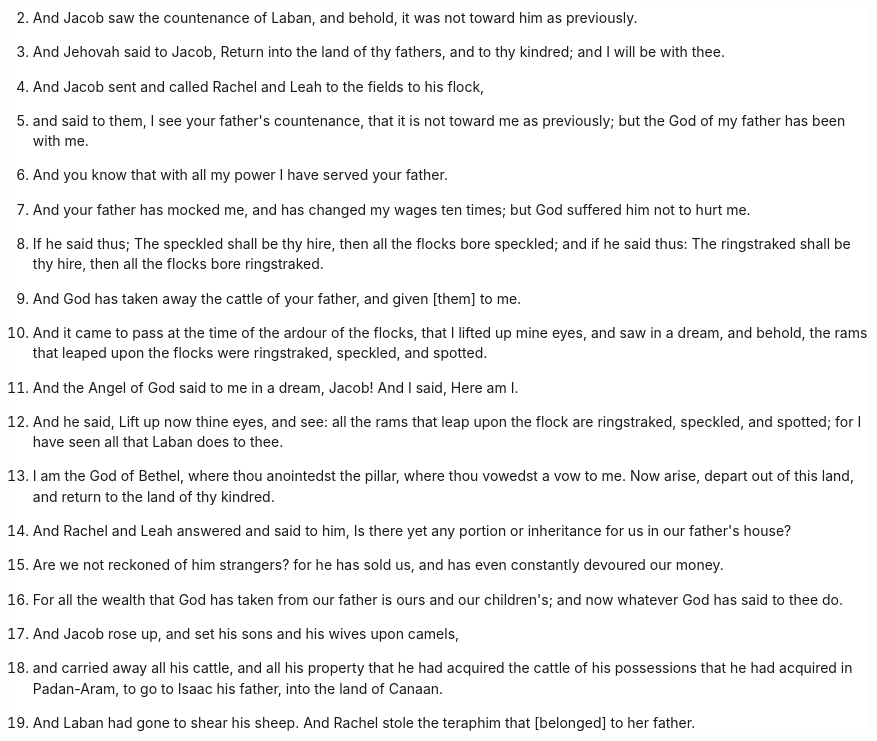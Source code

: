 2. And Jacob saw the countenance of Laban, and behold, it was not toward him as previously.

3. And Jehovah said to Jacob, Return into the land of thy fathers, and to thy kindred; and I will be with thee.

4. And Jacob sent and called Rachel and Leah to the fields to his flock,

5. and said to them, I see your father's countenance, that it is not toward me as previously; but the God of my father has been with me.

6. And you know that with all my power I have served your father.

7. And your father has mocked me, and has changed my wages ten times; but God suffered him not to hurt me.

8. If he said thus; The speckled shall be thy hire, then all the flocks bore speckled; and if he said thus: The ringstraked shall be thy hire, then all the flocks bore ringstraked.

9. And God has taken away the cattle of your father, and given [them] to me.

10. And it came to pass at the time of the ardour of the flocks, that I lifted up mine eyes, and saw in a dream, and behold, the rams that leaped upon the flocks were ringstraked, speckled, and spotted.

11. And the Angel of God said to me in a dream, Jacob! And I said, Here am I.

12. And he said, Lift up now thine eyes, and see: all the rams that leap upon the flock are ringstraked, speckled, and spotted; for I have seen all that Laban does to thee.

13. I am the God of Bethel, where thou anointedst the pillar, where thou vowedst a vow to me. Now arise, depart out of this land, and return to the land of thy kindred.

14. And Rachel and Leah answered and said to him, Is there yet any portion or inheritance for us in our father's house?

15. Are we not reckoned of him strangers? for he has sold us, and has even constantly devoured our money.

16. For all the wealth that God has taken from our father is ours and our children's; and now whatever God has said to thee do.

17. And Jacob rose up, and set his sons and his wives upon camels,

18. and carried away all his cattle, and all his property that he had acquired the cattle of his possessions that he had acquired in Padan-Aram, to go to Isaac his father, into the land of Canaan.

19. And Laban had gone to shear his sheep. And Rachel stole the teraphim that [belonged] to her father.

